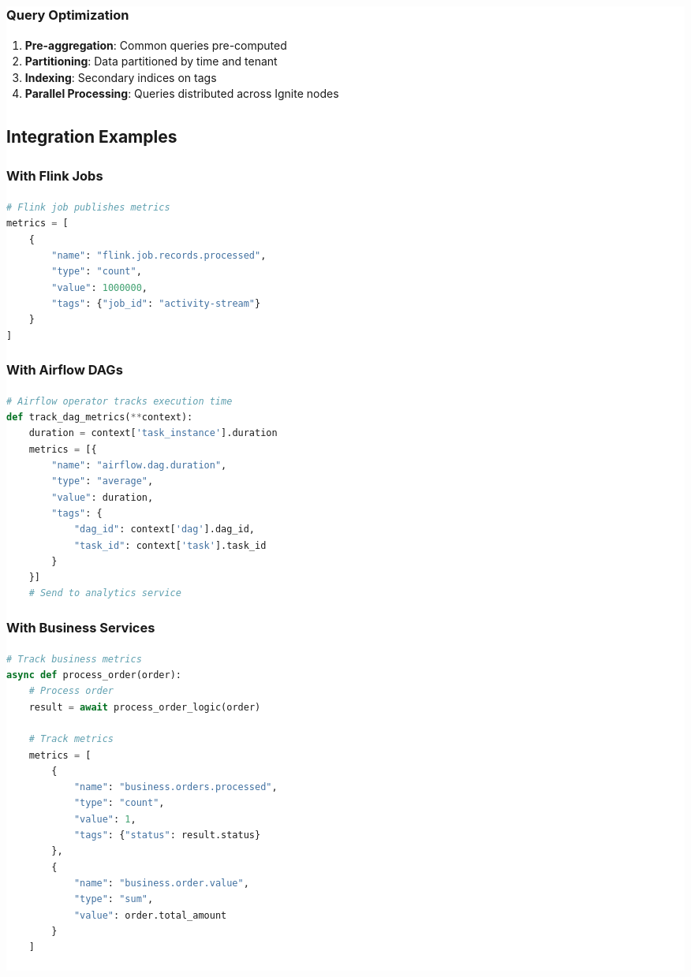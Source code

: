 ### Query Optimization

1. **Pre-aggregation**: Common queries pre-computed
2. **Partitioning**: Data partitioned by time and tenant
3. **Indexing**: Secondary indices on tags
4. **Parallel Processing**: Queries distributed across Ignite nodes

## Integration Examples

### With Flink Jobs

```python
# Flink job publishes metrics
metrics = [
    {
        "name": "flink.job.records.processed",
        "type": "count",
        "value": 1000000,
        "tags": {"job_id": "activity-stream"}
    }
]
```

### With Airflow DAGs

```python
# Airflow operator tracks execution time
def track_dag_metrics(**context):
    duration = context['task_instance'].duration
    metrics = [{
        "name": "airflow.dag.duration",
        "type": "average",
        "value": duration,
        "tags": {
            "dag_id": context['dag'].dag_id,
            "task_id": context['task'].task_id
        }
    }]
    # Send to analytics service
```

### With Business Services

```python
# Track business metrics
async def process_order(order):
    # Process order
    result = await process_order_logic(order)
    
    # Track metrics
    metrics = [
        {
            "name": "business.orders.processed",
            "type": "count",
            "value": 1,
            "tags": {"status": result.status}
        },
        {
            "name": "business.order.value",
            "type": "sum",
            "value": order.total_amount
        }
    ]
    
```